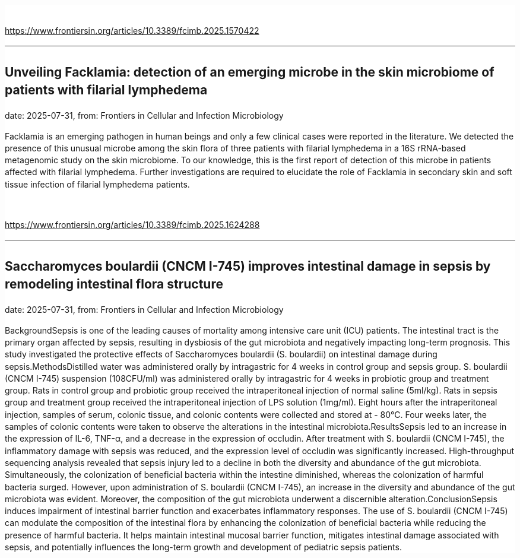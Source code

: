 <br> 

<https://www.frontiersin.org/articles/10.3389/fcimb.2025.1570422>

---

## Unveiling Facklamia: detection of an emerging microbe in the skin microbiome of patients with filarial lymphedema

date: 2025-07-31, from: Frontiers in Cellular and Infection Microbiology

Facklamia is an emerging pathogen in human beings and only a few clinical cases were reported in the literature. We detected the presence of this unusual microbe among the skin flora of three patients with filarial lymphedema in a 16S rRNA-based metagenomic study on the skin microbiome. To our knowledge, this is the first report of detection of this microbe in patients affected with filarial lymphedema. Further investigations are required to elucidate the role of Facklamia in secondary skin and soft tissue infection of filarial lymphedema patients. 

<br> 

<https://www.frontiersin.org/articles/10.3389/fcimb.2025.1624288>

---

## Saccharomyces boulardii (CNCM I-745) improves intestinal damage in sepsis by remodeling intestinal flora structure

date: 2025-07-31, from: Frontiers in Cellular and Infection Microbiology

BackgroundSepsis is one of the leading causes of mortality among intensive care unit (ICU) patients. The intestinal tract is the primary organ affected by sepsis, resulting in dysbiosis of the gut microbiota and negatively impacting long-term prognosis. This study investigated the protective effects of Saccharomyces boulardii (S. boulardii) on intestinal damage during sepsis.MethodsDistilled water was administered orally by intragastric for 4 weeks in control group and sepsis group. S. boulardii (CNCM I-745) suspension (108CFU/ml) was administered orally by intragastric for 4 weeks in probiotic group and treatment group. Rats in control group and probiotic group received the intraperitoneal injection of normal saline (5ml/kg). Rats in sepsis group and treatment group received the intraperitoneal injection of LPS solution (1mg/ml). Eight hours after the intraperitoneal injection, samples of serum, colonic tissue, and colonic contents were collected and stored at - 80°C. Four weeks later, the samples of colonic contents were taken to observe the alterations in the intestinal microbiota.ResultsSepsis led to an increase in the expression of IL-6, TNF-α, and a decrease in the expression of occludin. After treatment with S. boulardii (CNCM I-745), the inflammatory damage with sepsis was reduced, and the expression level of occludin was significantly increased. High-throughput sequencing analysis revealed that sepsis injury led to a decline in both the diversity and abundance of the gut microbiota. Simultaneously, the colonization of beneficial bacteria within the intestine diminished, whereas the colonization of harmful bacteria surged. However, upon administration of S. boulardii (CNCM I-745), an increase in the diversity and abundance of the gut microbiota was evident. Moreover, the composition of the gut microbiota underwent a discernible alteration.ConclusionSepsis induces impairment of intestinal barrier function and exacerbates inflammatory responses. The use of S. boulardii (CNCM I-745) can modulate the composition of the intestinal flora by enhancing the colonization of beneficial bacteria while reducing the presence of harmful bacteria. It helps maintain intestinal mucosal barrier function, mitigates intestinal damage associated with sepsis, and potentially influences the long-term growth and development of pediatric sepsis patients. 
